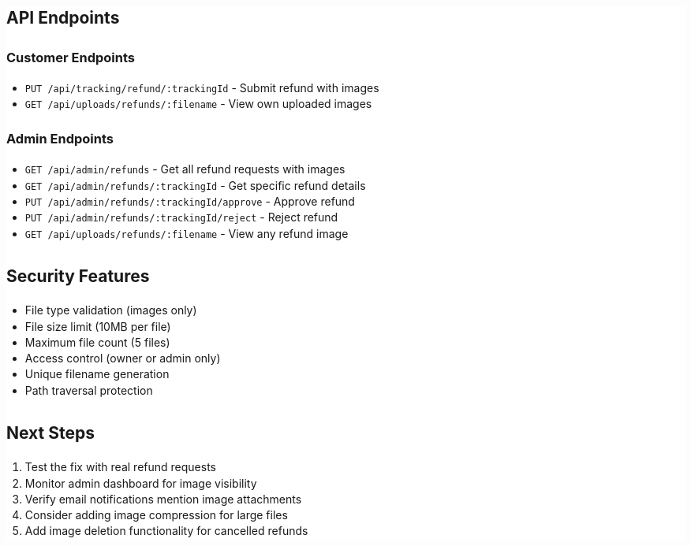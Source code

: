 ## API Endpoints

### Customer Endpoints
- `PUT /api/tracking/refund/:trackingId` - Submit refund with images
- `GET /api/uploads/refunds/:filename` - View own uploaded images

### Admin Endpoints
- `GET /api/admin/refunds` - Get all refund requests with images
- `GET /api/admin/refunds/:trackingId` - Get specific refund details
- `PUT /api/admin/refunds/:trackingId/approve` - Approve refund
- `PUT /api/admin/refunds/:trackingId/reject` - Reject refund
- `GET /api/uploads/refunds/:filename` - View any refund image

## Security Features
- File type validation (images only)
- File size limit (10MB per file)
- Maximum file count (5 files)
- Access control (owner or admin only)
- Unique filename generation
- Path traversal protection

## Next Steps
1. Test the fix with real refund requests
2. Monitor admin dashboard for image visibility
3. Verify email notifications mention image attachments
4. Consider adding image compression for large files
5. Add image deletion functionality for cancelled refunds